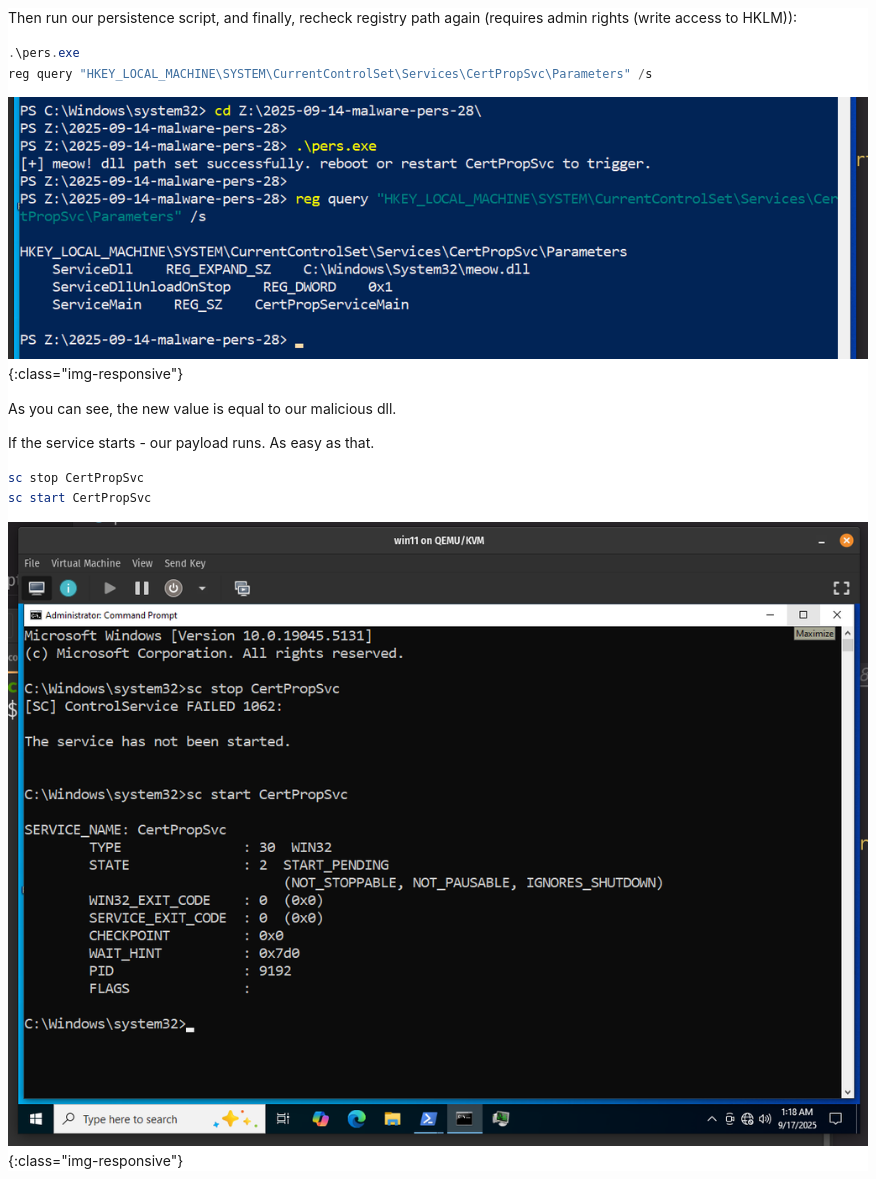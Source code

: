 Then run our persistence script, and finally, recheck registry path again (requires admin rights (write access to HKLM)):    

```powershell
.\pers.exe
reg query "HKEY_LOCAL_MACHINE\SYSTEM\CurrentControlSet\Services\CertPropSvc\Parameters" /s
```

![malware](/assets/images/177/2025-09-17_01-17.png){:class="img-responsive"}    

As you can see, the new value is equal to our malicious dll.    

If the service starts - our payload runs. As easy as that.    

```powershell
sc stop CertPropSvc
sc start CertPropSvc
```

![malware](/assets/images/177/2025-09-17_01-18.png){:class="img-responsive"}    
